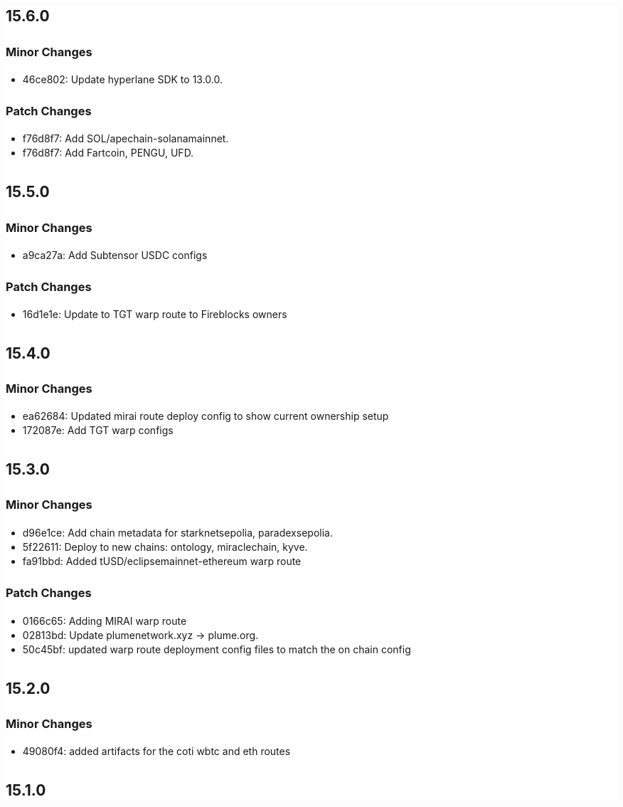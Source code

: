## 15.6.0

### Minor Changes

- 46ce802: Update hyperlane SDK to 13.0.0.

### Patch Changes

- f76d8f7: Add SOL/apechain-solanamainnet.
- f76d8f7: Add Fartcoin, PENGU, UFD.

## 15.5.0

### Minor Changes

- a9ca27a: Add Subtensor USDC configs

### Patch Changes

- 16d1e1e: Update to TGT warp route to Fireblocks owners

## 15.4.0

### Minor Changes

- ea62684: Updated mirai route deploy config to show current ownership setup
- 172087e: Add TGT warp configs

## 15.3.0

### Minor Changes

- d96e1ce: Add chain metadata for starknetsepolia, paradexsepolia.
- 5f22611: Deploy to new chains: ontology, miraclechain, kyve.
- fa91bbd: Added tUSD/eclipsemainnet-ethereum warp route

### Patch Changes

- 0166c65: Adding MIRAI warp route
- 02813bd: Update plumenetwork.xyz -> plume.org.
- 50c45bf: updated warp route deployment config files to match the on chain config

## 15.2.0

### Minor Changes

- 49080f4: added artifacts for the coti wbtc and eth routes

## 15.1.0

